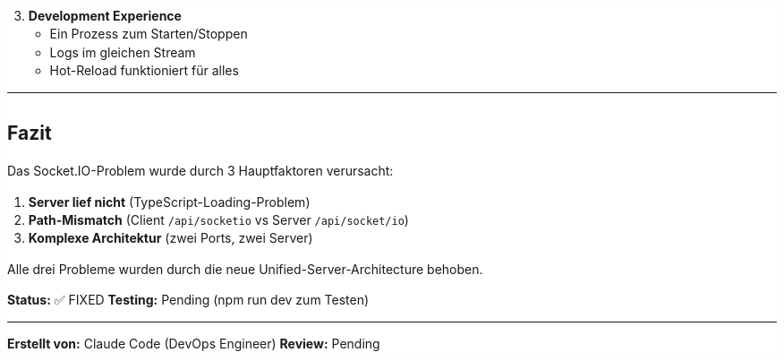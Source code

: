 3. **Development Experience**
   - Ein Prozess zum Starten/Stoppen
   - Logs im gleichen Stream
   - Hot-Reload funktioniert für alles

---

## Fazit

Das Socket.IO-Problem wurde durch 3 Hauptfaktoren verursacht:

1. **Server lief nicht** (TypeScript-Loading-Problem)
2. **Path-Mismatch** (Client `/api/socketio` vs Server `/api/socket/io`)
3. **Komplexe Architektur** (zwei Ports, zwei Server)

Alle drei Probleme wurden durch die neue Unified-Server-Architecture behoben.

**Status:** ✅ FIXED
**Testing:** Pending (npm run dev zum Testen)

---

**Erstellt von:** Claude Code (DevOps Engineer)
**Review:** Pending
